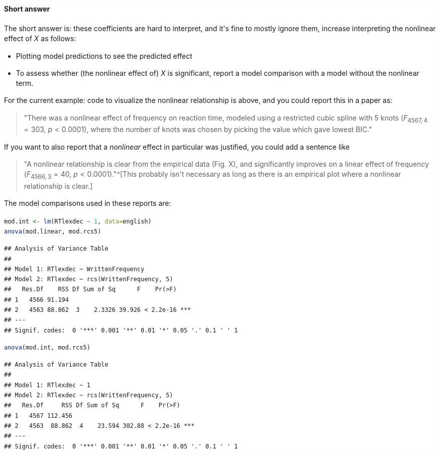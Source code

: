 #### Short answer

The short answer is: these coefficients are hard to interpret, and it's fine to mostly ignore them, increase interpreting the nonlinear effect of $X$ as follows:

* Plotting model predictions to see the predicted effect

* To assess whether (the nonlinear effect of) $X$ is significant, report a model comparison with a model without the nonlinear term.

For the current example: code to visualize the nonlinear relationship is above, and you could report this in a paper as:

> "There was a nonlinear effect of frequency on reaction time, modeled using a restricted cubic spline with 5 knots ($F_{4567,4} = 303$, $p<0.0001$), where the number of knots was chosen by picking the value which gave lowest BIC."

If you want to also report that a *nonlinear* effect in particular was justified, you could add a sentence like 

> "A nonlinear relationship is clear from the empirical data (Fig. X), and significantly improves on a linear effect of frequency ($F_{4566,3}=40$, $p<0.0001$)."^[This probably isn't necessary as long as there is an empirical plot where a nonlinear relationship is clear.]  


The model comparisons used in these reports are:

```r
mod.int <- lm(RTlexdec ~ 1, data=english)
anova(mod.linear, mod.rcs5)
```

```
## Analysis of Variance Table
## 
## Model 1: RTlexdec ~ WrittenFrequency
## Model 2: RTlexdec ~ rcs(WrittenFrequency, 5)
##   Res.Df    RSS Df Sum of Sq      F    Pr(>F)    
## 1   4566 91.194                                  
## 2   4563 88.862  3    2.3326 39.926 < 2.2e-16 ***
## ---
## Signif. codes:  0 '***' 0.001 '**' 0.01 '*' 0.05 '.' 0.1 ' ' 1
```

```r
anova(mod.int, mod.rcs5)
```

```
## Analysis of Variance Table
## 
## Model 1: RTlexdec ~ 1
## Model 2: RTlexdec ~ rcs(WrittenFrequency, 5)
##   Res.Df     RSS Df Sum of Sq      F    Pr(>F)    
## 1   4567 112.456                                  
## 2   4563  88.862  4    23.594 302.88 < 2.2e-16 ***
## ---
## Signif. codes:  0 '***' 0.001 '**' 0.01 '*' 0.05 '.' 0.1 ' ' 1
```
